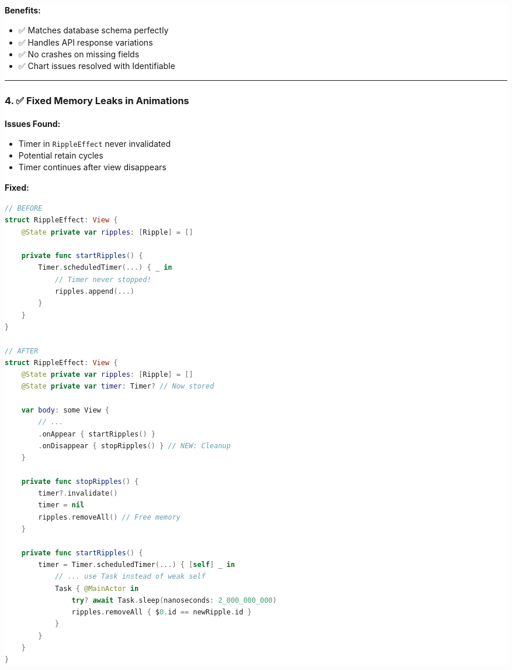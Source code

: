 **Benefits:**
- ✅ Matches database schema perfectly
- ✅ Handles API response variations
- ✅ No crashes on missing fields
- ✅ Chart issues resolved with Identifiable

---

### 4. ✅ Fixed Memory Leaks in Animations

**Issues Found:**
- Timer in `RippleEffect` never invalidated
- Potential retain cycles
- Timer continues after view disappears

**Fixed:**
```swift
// BEFORE
struct RippleEffect: View {
    @State private var ripples: [Ripple] = []
    
    private func startRipples() {
        Timer.scheduledTimer(...) { _ in
            // Timer never stopped!
            ripples.append(...)
        }
    }
}

// AFTER
struct RippleEffect: View {
    @State private var ripples: [Ripple] = []
    @State private var timer: Timer? // Now stored
    
    var body: some View {
        // ...
        .onAppear { startRipples() }
        .onDisappear { stopRipples() } // NEW: Cleanup
    }
    
    private func stopRipples() {
        timer?.invalidate()
        timer = nil
        ripples.removeAll() // Free memory
    }
    
    private func startRipples() {
        timer = Timer.scheduledTimer(...) { [self] _ in
            // ... use Task instead of weak self
            Task { @MainActor in
                try? await Task.sleep(nanoseconds: 2_000_000_000)
                ripples.removeAll { $0.id == newRipple.id }
            }
        }
    }
}
```
